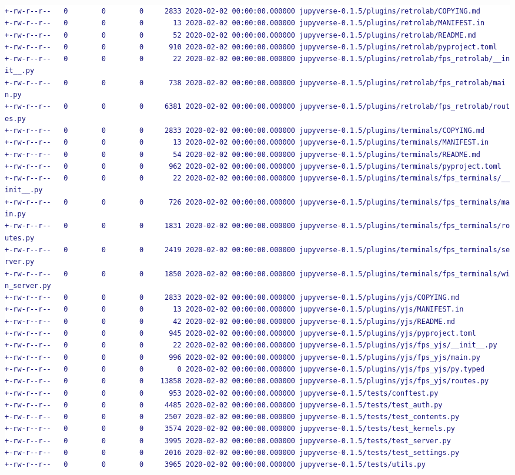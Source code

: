 ```diff
+-rw-r--r--   0        0        0     2833 2020-02-02 00:00:00.000000 jupyverse-0.1.5/plugins/retrolab/COPYING.md
+-rw-r--r--   0        0        0       13 2020-02-02 00:00:00.000000 jupyverse-0.1.5/plugins/retrolab/MANIFEST.in
+-rw-r--r--   0        0        0       52 2020-02-02 00:00:00.000000 jupyverse-0.1.5/plugins/retrolab/README.md
+-rw-r--r--   0        0        0      910 2020-02-02 00:00:00.000000 jupyverse-0.1.5/plugins/retrolab/pyproject.toml
+-rw-r--r--   0        0        0       22 2020-02-02 00:00:00.000000 jupyverse-0.1.5/plugins/retrolab/fps_retrolab/__init__.py
+-rw-r--r--   0        0        0      738 2020-02-02 00:00:00.000000 jupyverse-0.1.5/plugins/retrolab/fps_retrolab/main.py
+-rw-r--r--   0        0        0     6381 2020-02-02 00:00:00.000000 jupyverse-0.1.5/plugins/retrolab/fps_retrolab/routes.py
+-rw-r--r--   0        0        0     2833 2020-02-02 00:00:00.000000 jupyverse-0.1.5/plugins/terminals/COPYING.md
+-rw-r--r--   0        0        0       13 2020-02-02 00:00:00.000000 jupyverse-0.1.5/plugins/terminals/MANIFEST.in
+-rw-r--r--   0        0        0       54 2020-02-02 00:00:00.000000 jupyverse-0.1.5/plugins/terminals/README.md
+-rw-r--r--   0        0        0      962 2020-02-02 00:00:00.000000 jupyverse-0.1.5/plugins/terminals/pyproject.toml
+-rw-r--r--   0        0        0       22 2020-02-02 00:00:00.000000 jupyverse-0.1.5/plugins/terminals/fps_terminals/__init__.py
+-rw-r--r--   0        0        0      726 2020-02-02 00:00:00.000000 jupyverse-0.1.5/plugins/terminals/fps_terminals/main.py
+-rw-r--r--   0        0        0     1831 2020-02-02 00:00:00.000000 jupyverse-0.1.5/plugins/terminals/fps_terminals/routes.py
+-rw-r--r--   0        0        0     2419 2020-02-02 00:00:00.000000 jupyverse-0.1.5/plugins/terminals/fps_terminals/server.py
+-rw-r--r--   0        0        0     1850 2020-02-02 00:00:00.000000 jupyverse-0.1.5/plugins/terminals/fps_terminals/win_server.py
+-rw-r--r--   0        0        0     2833 2020-02-02 00:00:00.000000 jupyverse-0.1.5/plugins/yjs/COPYING.md
+-rw-r--r--   0        0        0       13 2020-02-02 00:00:00.000000 jupyverse-0.1.5/plugins/yjs/MANIFEST.in
+-rw-r--r--   0        0        0       42 2020-02-02 00:00:00.000000 jupyverse-0.1.5/plugins/yjs/README.md
+-rw-r--r--   0        0        0      945 2020-02-02 00:00:00.000000 jupyverse-0.1.5/plugins/yjs/pyproject.toml
+-rw-r--r--   0        0        0       22 2020-02-02 00:00:00.000000 jupyverse-0.1.5/plugins/yjs/fps_yjs/__init__.py
+-rw-r--r--   0        0        0      996 2020-02-02 00:00:00.000000 jupyverse-0.1.5/plugins/yjs/fps_yjs/main.py
+-rw-r--r--   0        0        0        0 2020-02-02 00:00:00.000000 jupyverse-0.1.5/plugins/yjs/fps_yjs/py.typed
+-rw-r--r--   0        0        0    13858 2020-02-02 00:00:00.000000 jupyverse-0.1.5/plugins/yjs/fps_yjs/routes.py
+-rw-r--r--   0        0        0      953 2020-02-02 00:00:00.000000 jupyverse-0.1.5/tests/conftest.py
+-rw-r--r--   0        0        0     4485 2020-02-02 00:00:00.000000 jupyverse-0.1.5/tests/test_auth.py
+-rw-r--r--   0        0        0     2507 2020-02-02 00:00:00.000000 jupyverse-0.1.5/tests/test_contents.py
+-rw-r--r--   0        0        0     3574 2020-02-02 00:00:00.000000 jupyverse-0.1.5/tests/test_kernels.py
+-rw-r--r--   0        0        0     3995 2020-02-02 00:00:00.000000 jupyverse-0.1.5/tests/test_server.py
+-rw-r--r--   0        0        0     2016 2020-02-02 00:00:00.000000 jupyverse-0.1.5/tests/test_settings.py
+-rw-r--r--   0        0        0     3965 2020-02-02 00:00:00.000000 jupyverse-0.1.5/tests/utils.py
```